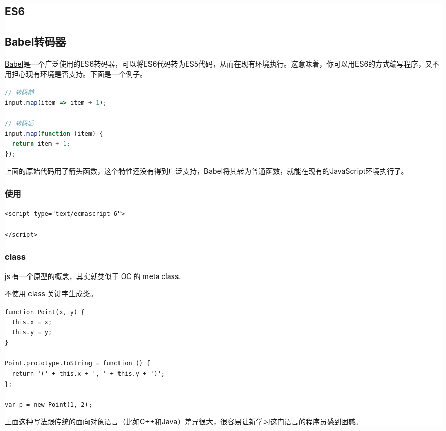 


## ES6



## Babel转码器

[Babel](https://babeljs.io/)是一个广泛使用的ES6转码器，可以将ES6代码转为ES5代码，从而在现有环境执行。这意味着，你可以用ES6的方式编写程序，又不用担心现有环境是否支持。下面是一个例子。

```javascript
// 转码前
input.map(item => item + 1);

// 转码后
input.map(function (item) {
  return item + 1;
});
```

上面的原始代码用了箭头函数，这个特性还没有得到广泛支持，Babel将其转为普通函数，就能在现有的JavaScript环境执行了。



### 使用

```
<script type="text/ecmascript-6">

</script>
```



### class



js 有一个原型的概念，其实就类似于 OC 的 meta class.

不使用 class 关键字生成类。

```
function Point(x, y) {
  this.x = x;
  this.y = y;
}

Point.prototype.toString = function () {
  return '(' + this.x + ', ' + this.y + ')';
};

var p = new Point(1, 2);
```

上面这种写法跟传统的面向对象语言（比如C++和Java）差异很大，很容易让新学习这门语言的程序员感到困惑。
